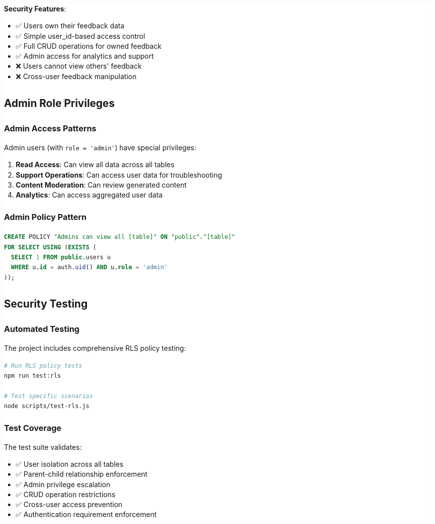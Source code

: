 **Security Features**:

- ✅ Users own their feedback data
- ✅ Simple user_id-based access control
- ✅ Full CRUD operations for owned feedback
- ✅ Admin access for analytics and support
- ❌ Users cannot view others' feedback
- ❌ Cross-user feedback manipulation

## Admin Role Privileges

### Admin Access Patterns

Admin users (with `role = 'admin'`) have special privileges:

1. **Read Access**: Can view all data across all tables
2. **Support Operations**: Can access user data for troubleshooting
3. **Content Moderation**: Can review generated content
4. **Analytics**: Can access aggregated user data

### Admin Policy Pattern

```sql
CREATE POLICY "Admins can view all [table]" ON "public"."[table]"
FOR SELECT USING (EXISTS (
  SELECT 1 FROM public.users u
  WHERE u.id = auth.uid() AND u.role = 'admin'
));
```

## Security Testing

### Automated Testing

The project includes comprehensive RLS policy testing:

```bash
# Run RLS policy tests
npm run test:rls

# Test specific scenarios
node scripts/test-rls.js
```

### Test Coverage

The test suite validates:

- ✅ User isolation across all tables
- ✅ Parent-child relationship enforcement
- ✅ Admin privilege escalation
- ✅ CRUD operation restrictions
- ✅ Cross-user access prevention
- ✅ Authentication requirement enforcement
